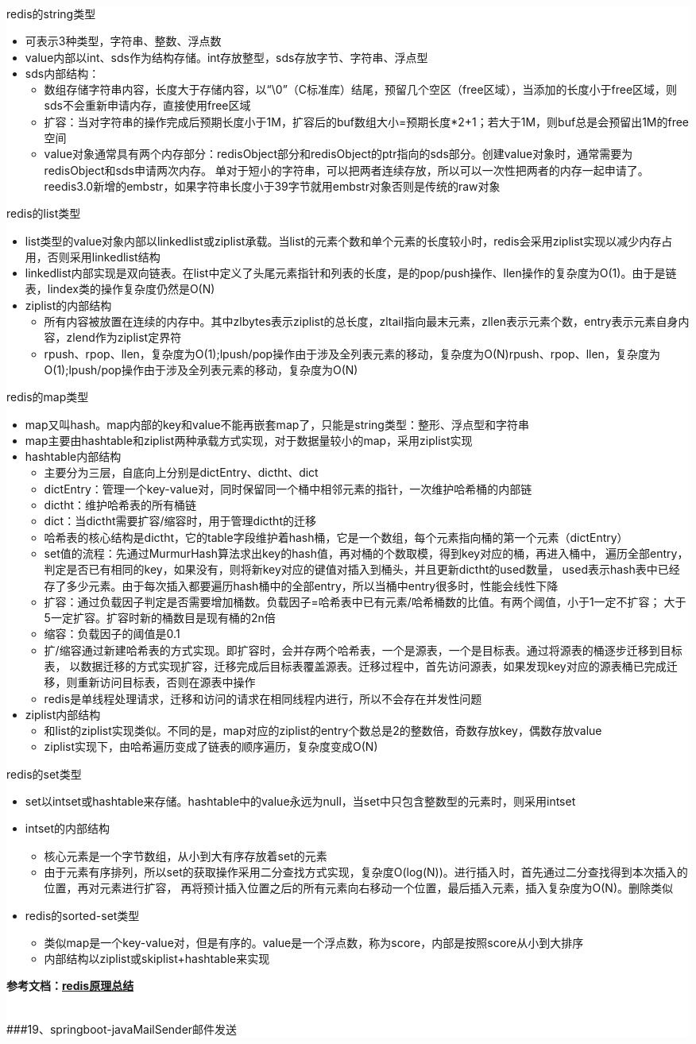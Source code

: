 redis的string类型
- 可表示3种类型，字符串、整数、浮点数
- value内部以int、sds作为结构存储。int存放整型，sds存放字节、字符串、浮点型
- sds内部结构：
    - 数组存储字符串内容，长度大于存储内容，以“\0”（C标准库）结尾，预留几个空区（free区域），当添加的长度小于free区域，则sds不会重新申请内存，直接使用free区域
    - 扩容：当对字符串的操作完成后预期长度小于1M，扩容后的buf数组大小=预期长度*2+1；若大于1M，则buf总是会预留出1M的free空间
    - value对象通常具有两个内存部分：redisObject部分和redisObject的ptr指向的sds部分。创建value对象时，通常需要为redisObject和sds申请两次内存。
    单对于短小的字符串，可以把两者连续存放，所以可以一次性把两者的内存一起申请了。reedis3.0新增的embstr，如果字符串长度小于39字节就用embstr对象否则是传统的raw对象
    
redis的list类型
- list类型的value对象内部以linkedlist或ziplist承载。当list的元素个数和单个元素的长度较小时，redis会采用ziplist实现以减少内存占用，否则采用linkedlist结构
- linkedlist内部实现是双向链表。在list中定义了头尾元素指针和列表的长度，是的pop/push操作、llen操作的复杂度为O(1)。由于是链表，lindex类的操作复杂度仍然是O(N)
- ziplist的内部结构
    - 所有内容被放置在连续的内存中。其中zlbytes表示ziplist的总长度，zltail指向最末元素，zllen表示元素个数，entry表示元素自身内容，zlend作为ziplist定界符
    - rpush、rpop、llen，复杂度为O(1);lpush/pop操作由于涉及全列表元素的移动，复杂度为O(N)rpush、rpop、llen，复杂度为O(1);lpush/pop操作由于涉及全列表元素的移动，复杂度为O(N)
    
redis的map类型
- map又叫hash。map内部的key和value不能再嵌套map了，只能是string类型：整形、浮点型和字符串
- map主要由hashtable和ziplist两种承载方式实现，对于数据量较小的map，采用ziplist实现
- hashtable内部结构 
    - 主要分为三层，自底向上分别是dictEntry、dictht、dict
    - dictEntry：管理一个key-value对，同时保留同一个桶中相邻元素的指针，一次维护哈希桶的内部链
    - dictht：维护哈希表的所有桶链
    - dict：当dictht需要扩容/缩容时，用于管理dictht的迁移
    - 哈希表的核心结构是dictht，它的table字段维护着hash桶，它是一个数组，每个元素指向桶的第一个元素（dictEntry）
    - set值的流程：先通过MurmurHash算法求出key的hash值，再对桶的个数取模，得到key对应的桶，再进入桶中，
    遍历全部entry，判定是否已有相同的key，如果没有，则将新key对应的键值对插入到桶头，并且更新dictht的used数量，
    used表示hash表中已经存了多少元素。由于每次插入都要遍历hash桶中的全部entry，所以当桶中entry很多时，性能会线性下降
    - 扩容：通过负载因子判定是否需要增加桶数。负载因子=哈希表中已有元素/哈希桶数的比值。有两个阈值，小于1一定不扩容；
    大于5一定扩容。扩容时新的桶数目是现有桶的2n倍
    - 缩容：负载因子的阈值是0.1
    - 扩/缩容通过新建哈希表的方式实现。即扩容时，会并存两个哈希表，一个是源表，一个是目标表。通过将源表的桶逐步迁移到目标表，
    以数据迁移的方式实现扩容，迁移完成后目标表覆盖源表。迁移过程中，首先访问源表，如果发现key对应的源表桶已完成迁移，则重新访问目标表，否则在源表中操作
    - redis是单线程处理请求，迁移和访问的请求在相同线程内进行，所以不会存在并发性问题
- ziplist内部结构   
    - 和list的ziplist实现类似。不同的是，map对应的ziplist的entry个数总是2的整数倍，奇数存放key，偶数存放value
    - ziplist实现下，由哈希遍历变成了链表的顺序遍历，复杂度变成O(N)
 
redis的set类型
- set以intset或hashtable来存储。hashtable中的value永远为null，当set中只包含整数型的元素时，则采用intset
- intset的内部结构 
    - 核心元素是一个字节数组，从小到大有序存放着set的元素
    - 由于元素有序排列，所以set的获取操作采用二分查找方式实现，复杂度O(log(N))。进行插入时，首先通过二分查找得到本次插入的位置，再对元素进行扩容，
    再将预计插入位置之后的所有元素向右移动一个位置，最后插入元素，插入复杂度为O(N)。删除类似
 
- redis的sorted-set类型
    - 类似map是一个key-value对，但是有序的。value是一个浮点数，称为score，内部是按照score从小到大排序
    - 内部结构以ziplist或skiplist+hashtable来实现

**参考文档：<a href="https://blog.csdn.net/wuyangyang555/article/details/82152005">redis原理总结</a>**

<a name="ralated-mailsend"></a>   
###19、springboot-javaMailSender邮件发送
